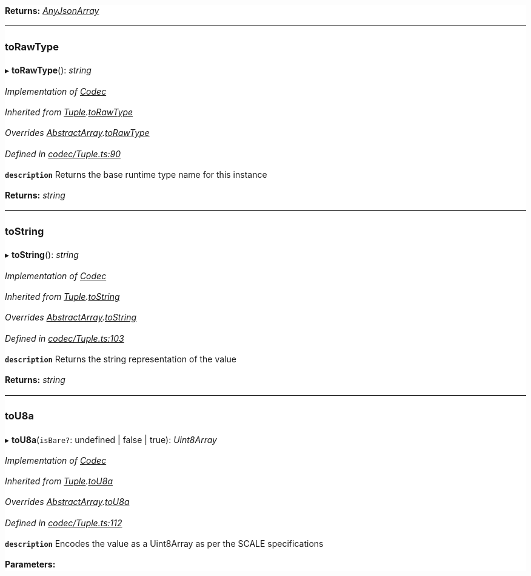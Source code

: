 **Returns:** *[AnyJsonArray](../interfaces/_types_.anyjsonarray.md)*

___

###  toRawType

▸ **toRawType**(): *string*

*Implementation of [Codec](../interfaces/_types_.codec.md)*

*Inherited from [Tuple](_codec_tuple_.tuple.md).[toRawType](_codec_tuple_.tuple.md#torawtype)*

*Overrides [AbstractArray](_codec_abstractarray_.abstractarray.md).[toRawType](_codec_abstractarray_.abstractarray.md#abstract-torawtype)*

*Defined in [codec/Tuple.ts:90](https://github.com/polkadot-js/api/blob/3b758a0d64/packages/types/src/codec/Tuple.ts#L90)*

**`description`** Returns the base runtime type name for this instance

**Returns:** *string*

___

###  toString

▸ **toString**(): *string*

*Implementation of [Codec](../interfaces/_types_.codec.md)*

*Inherited from [Tuple](_codec_tuple_.tuple.md).[toString](_codec_tuple_.tuple.md#tostring)*

*Overrides [AbstractArray](_codec_abstractarray_.abstractarray.md).[toString](_codec_abstractarray_.abstractarray.md#tostring)*

*Defined in [codec/Tuple.ts:103](https://github.com/polkadot-js/api/blob/3b758a0d64/packages/types/src/codec/Tuple.ts#L103)*

**`description`** Returns the string representation of the value

**Returns:** *string*

___

###  toU8a

▸ **toU8a**(`isBare?`: undefined | false | true): *Uint8Array*

*Implementation of [Codec](../interfaces/_types_.codec.md)*

*Inherited from [Tuple](_codec_tuple_.tuple.md).[toU8a](_codec_tuple_.tuple.md#tou8a)*

*Overrides [AbstractArray](_codec_abstractarray_.abstractarray.md).[toU8a](_codec_abstractarray_.abstractarray.md#tou8a)*

*Defined in [codec/Tuple.ts:112](https://github.com/polkadot-js/api/blob/3b758a0d64/packages/types/src/codec/Tuple.ts#L112)*

**`description`** Encodes the value as a Uint8Array as per the SCALE specifications

**Parameters:**
